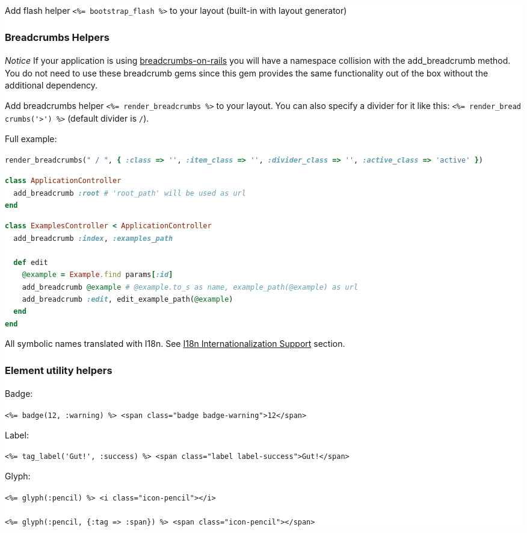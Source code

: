 Add flash helper `<%= bootstrap_flash %>` to your layout (built-in with layout generator)

### Breadcrumbs Helpers

*Notice* If your application is using [breadcrumbs-on-rails](https://github.com/weppos/breadcrumbs_on_rails) you will have a namespace collision with the add_breadcrumb method.
You do not need to use these breadcrumb gems since this gem provides the same functionality out of the box without the additional dependency.

Add breadcrumbs helper `<%= render_breadcrumbs %>` to your layout.
You can also specify a divider for it like this: `<%= render_breadcrumbs('>') %>` (default divider is `/`).

Full example:
```ruby
render_breadcrumbs(" / ", { :class => '', :item_class => '', :divider_class => '', :active_class => 'active' })
```

```ruby
class ApplicationController
  add_breadcrumb :root # 'root_path' will be used as url
end
```

```ruby
class ExamplesController < ApplicationController
  add_breadcrumb :index, :examples_path

  def edit
    @example = Example.find params[:id]
    add_breadcrumb @example # @example.to_s as name, example_path(@example) as url
    add_breadcrumb :edit, edit_example_path(@example)
  end
end
```
All symbolic names translated with I18n. See [I18n Internationalization Support](#i18n-internationalization-support)
section.

### Element utility helpers

Badge:
```erb
<%= badge(12, :warning) %> <span class="badge badge-warning">12</span>
```

Label:
```erb
<%= tag_label('Gut!', :success) %> <span class="label label-success">Gut!</span>
```

Glyph:
```erb
<%= glyph(:pencil) %> <i class="icon-pencil"></i>

<%= glyph(:pencil, {:tag => :span}) %> <span class="icon-pencil"></span>
```
